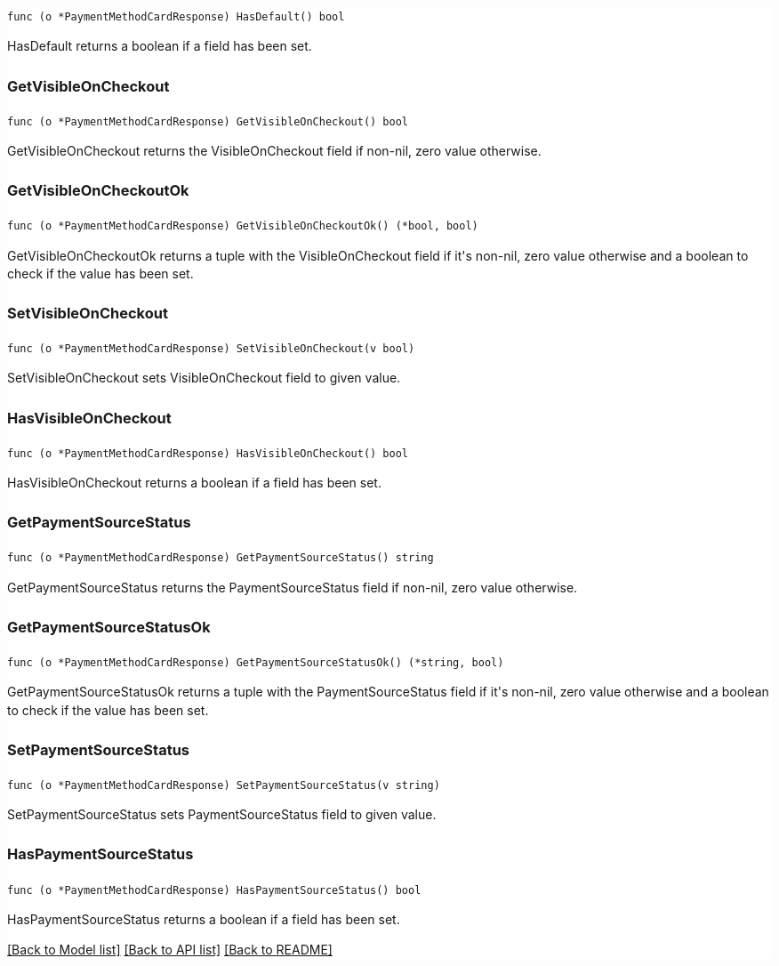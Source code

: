 `func (o *PaymentMethodCardResponse) HasDefault() bool`

HasDefault returns a boolean if a field has been set.

### GetVisibleOnCheckout

`func (o *PaymentMethodCardResponse) GetVisibleOnCheckout() bool`

GetVisibleOnCheckout returns the VisibleOnCheckout field if non-nil, zero value otherwise.

### GetVisibleOnCheckoutOk

`func (o *PaymentMethodCardResponse) GetVisibleOnCheckoutOk() (*bool, bool)`

GetVisibleOnCheckoutOk returns a tuple with the VisibleOnCheckout field if it's non-nil, zero value otherwise
and a boolean to check if the value has been set.

### SetVisibleOnCheckout

`func (o *PaymentMethodCardResponse) SetVisibleOnCheckout(v bool)`

SetVisibleOnCheckout sets VisibleOnCheckout field to given value.

### HasVisibleOnCheckout

`func (o *PaymentMethodCardResponse) HasVisibleOnCheckout() bool`

HasVisibleOnCheckout returns a boolean if a field has been set.

### GetPaymentSourceStatus

`func (o *PaymentMethodCardResponse) GetPaymentSourceStatus() string`

GetPaymentSourceStatus returns the PaymentSourceStatus field if non-nil, zero value otherwise.

### GetPaymentSourceStatusOk

`func (o *PaymentMethodCardResponse) GetPaymentSourceStatusOk() (*string, bool)`

GetPaymentSourceStatusOk returns a tuple with the PaymentSourceStatus field if it's non-nil, zero value otherwise
and a boolean to check if the value has been set.

### SetPaymentSourceStatus

`func (o *PaymentMethodCardResponse) SetPaymentSourceStatus(v string)`

SetPaymentSourceStatus sets PaymentSourceStatus field to given value.

### HasPaymentSourceStatus

`func (o *PaymentMethodCardResponse) HasPaymentSourceStatus() bool`

HasPaymentSourceStatus returns a boolean if a field has been set.


[[Back to Model list]](../README.md#documentation-for-models) [[Back to API list]](../README.md#documentation-for-api-endpoints) [[Back to README]](../README.md)


